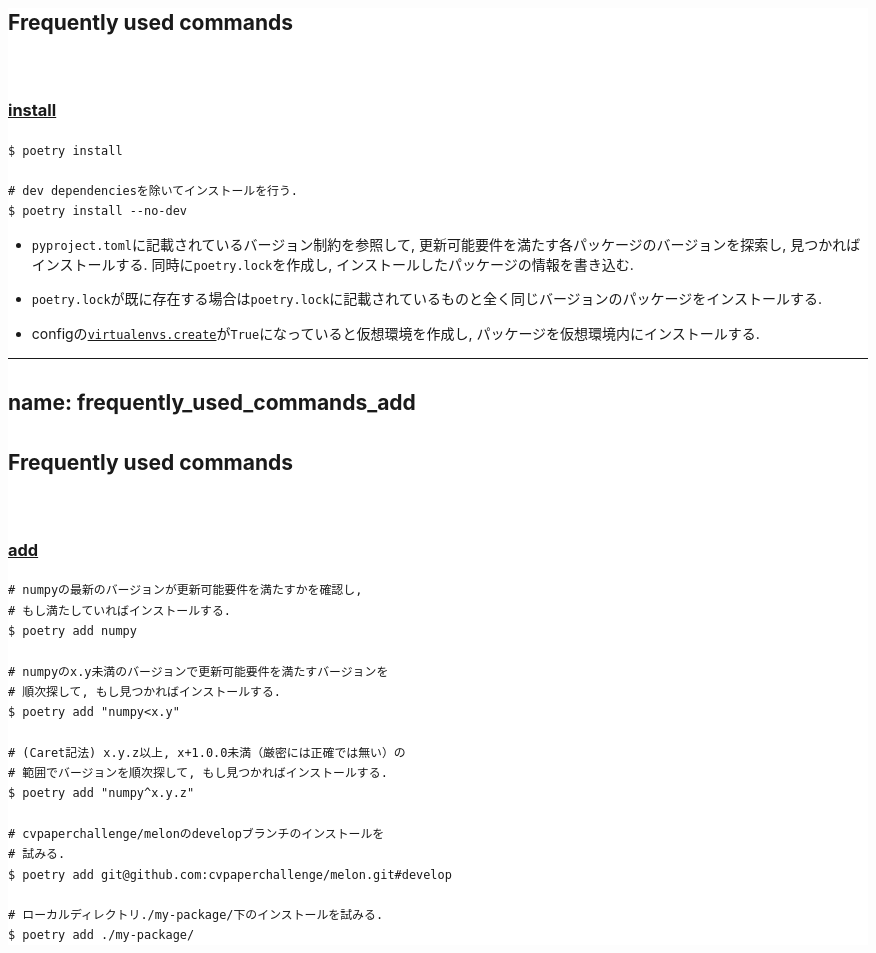## Frequently used commands

<br>

### [install](https://python-poetry.org/docs/cli/#install)

<div class="grid grid-cols-2 gap-x-4">
<div class="pt-4">

```shell {all}
$ poetry install

# dev dependenciesを除いてインストールを行う. 
$ poetry install --no-dev
```

</div>
<div class="text-base">

- `pyproject.toml`に記載されているバージョン制約を参照して, 更新可能要件を満たす各パッケージのバージョンを探索し, 見つかればインストールする. 同時に`poetry.lock`を作成し, インストールしたパッケージの情報を書き込む.

- `poetry.lock`が既に存在する場合は`poetry.lock`に記載されているものと全く同じバージョンのパッケージをインストールする.

- configの[`virtualenvs.create`](https://python-poetry.org/docs/configuration/#virtualenvscreate)が`True`になっていると仮想環境を作成し, パッケージを仮想環境内にインストールする.

</div>
</div>

---
name: frequently_used_commands_add
---

## Frequently used commands

<br>

### [add](https://python-poetry.org/docs/cli/#add)

<div class="grid grid-cols-2 gap-x-4">
<div class="pt-4">

```shell {all|1-4|5-8|9-12|13-16|17-19|all}
# numpyの最新のバージョンが更新可能要件を満たすかを確認し, 
# もし満たしていればインストールする.
$ poetry add numpy

# numpyのx.y未満のバージョンで更新可能要件を満たすバージョンを
# 順次探して, もし見つかればインストールする.
$ poetry add "numpy<x.y"

# (Caret記法) x.y.z以上, x+1.0.0未満（厳密には正確では無い）の
# 範囲でバージョンを順次探して, もし見つかればインストールする.
$ poetry add "numpy^x.y.z"

# cvpaperchallenge/melonのdevelopブランチのインストールを
# 試みる.
$ poetry add git@github.com:cvpaperchallenge/melon.git#develop

# ローカルディレクトリ./my-package/下のインストールを試みる.
$ poetry add ./my-package/
```
